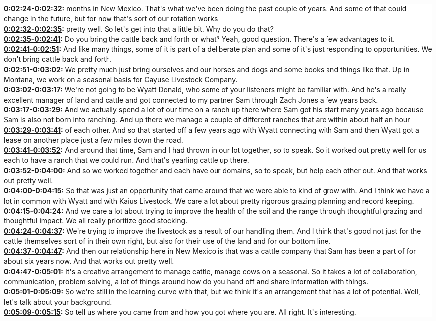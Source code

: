 **[0:02:24-0:02:32](https://anchor.fm/ranching-reboot/episodes/5--Ariel-Greenwood-Relearning-the-ancestral-approach-to-land-management-esulg0#t=0:02:24):**  months in New Mexico.  That's what we've been doing the past couple of years.  And some of that could change in the future, but for now that's sort of our rotation works  
**[0:02:32-0:02:35](https://anchor.fm/ranching-reboot/episodes/5--Ariel-Greenwood-Relearning-the-ancestral-approach-to-land-management-esulg0#t=0:02:32):**  pretty well.  So let's get into that a little bit.  Why do you do that?  
**[0:02:35-0:02:41](https://anchor.fm/ranching-reboot/episodes/5--Ariel-Greenwood-Relearning-the-ancestral-approach-to-land-management-esulg0#t=0:02:35):**  Do you bring the cattle back and forth or what?  Yeah, good question.  There's a few advantages to it.  
**[0:02:41-0:02:51](https://anchor.fm/ranching-reboot/episodes/5--Ariel-Greenwood-Relearning-the-ancestral-approach-to-land-management-esulg0#t=0:02:41):**  And like many things, some of it is part of a deliberate plan and some of it's just responding  to opportunities.  We don't bring cattle back and forth.  
**[0:02:51-0:03:02](https://anchor.fm/ranching-reboot/episodes/5--Ariel-Greenwood-Relearning-the-ancestral-approach-to-land-management-esulg0#t=0:02:51):**  We pretty much just bring ourselves and our horses and dogs and some books and things  like that.  Up in Montana, we work on a seasonal basis for Cayuse Livestock Company.  
**[0:03:02-0:03:17](https://anchor.fm/ranching-reboot/episodes/5--Ariel-Greenwood-Relearning-the-ancestral-approach-to-land-management-esulg0#t=0:03:02):**  We're not going to be Wyatt Donald, who some of your listeners might be familiar with.  And he's a really excellent manager of land and cattle and got connected to my partner  Sam through Zach Jones a few years back.  
**[0:03:17-0:03:29](https://anchor.fm/ranching-reboot/episodes/5--Ariel-Greenwood-Relearning-the-ancestral-approach-to-land-management-esulg0#t=0:03:17):**  And we actually spend a lot of our time on a ranch up there where Sam got his start many  years ago because Sam is also not born into ranching.  And up there we manage a couple of different ranches that are within about half an hour  
**[0:03:29-0:03:41](https://anchor.fm/ranching-reboot/episodes/5--Ariel-Greenwood-Relearning-the-ancestral-approach-to-land-management-esulg0#t=0:03:29):**  of each other.  And so that started off a few years ago with Wyatt connecting with Sam and then Wyatt got  a lease on another place just a few miles down the road.  
**[0:03:41-0:03:52](https://anchor.fm/ranching-reboot/episodes/5--Ariel-Greenwood-Relearning-the-ancestral-approach-to-land-management-esulg0#t=0:03:41):**  And around that time, Sam and I had thrown in our lot together, so to speak.  So it worked out pretty well for us each to have a ranch that we could run.  And that's yearling cattle up there.  
**[0:03:52-0:04:00](https://anchor.fm/ranching-reboot/episodes/5--Ariel-Greenwood-Relearning-the-ancestral-approach-to-land-management-esulg0#t=0:03:52):**  And so we worked together and each have our domains, so to speak, but help each other  out.  And that works out pretty well.  
**[0:04:00-0:04:15](https://anchor.fm/ranching-reboot/episodes/5--Ariel-Greenwood-Relearning-the-ancestral-approach-to-land-management-esulg0#t=0:04:00):**  So that was just an opportunity that came around that we were able to kind of grow with.  And I think we have a lot in common with Wyatt and with Kaius Livestock.  We care a lot about pretty rigorous grazing planning and record keeping.  
**[0:04:15-0:04:24](https://anchor.fm/ranching-reboot/episodes/5--Ariel-Greenwood-Relearning-the-ancestral-approach-to-land-management-esulg0#t=0:04:15):**  And we care a lot about trying to improve the health of the soil and the range through  thoughtful grazing and thoughtful impact.  We all really prioritize good stocking.  
**[0:04:24-0:04:37](https://anchor.fm/ranching-reboot/episodes/5--Ariel-Greenwood-Relearning-the-ancestral-approach-to-land-management-esulg0#t=0:04:24):**  We're trying to improve the livestock as a result of our handling them.  And I think that's good not just for the cattle themselves sort of in their own right, but  also for their use of the land and for our bottom line.  
**[0:04:37-0:04:47](https://anchor.fm/ranching-reboot/episodes/5--Ariel-Greenwood-Relearning-the-ancestral-approach-to-land-management-esulg0#t=0:04:37):**  And then our relationship here in New Mexico is that was a cattle company that Sam has  been a part of for about six years now.  And that works out pretty well.  
**[0:04:47-0:05:01](https://anchor.fm/ranching-reboot/episodes/5--Ariel-Greenwood-Relearning-the-ancestral-approach-to-land-management-esulg0#t=0:04:47):**  It's a creative arrangement to manage cattle, manage cows on a seasonal.  So it takes a lot of collaboration, communication, problem solving, a lot of things around how  do you hand off and share information with things.  
**[0:05:01-0:05:09](https://anchor.fm/ranching-reboot/episodes/5--Ariel-Greenwood-Relearning-the-ancestral-approach-to-land-management-esulg0#t=0:05:01):**  So we're still in the learning curve with that, but we think it's an arrangement that  has a lot of potential.  Well, let's talk about your background.  
**[0:05:09-0:05:15](https://anchor.fm/ranching-reboot/episodes/5--Ariel-Greenwood-Relearning-the-ancestral-approach-to-land-management-esulg0#t=0:05:09):**  So tell us where you came from and how you got where you are.  All right.  It's interesting.  